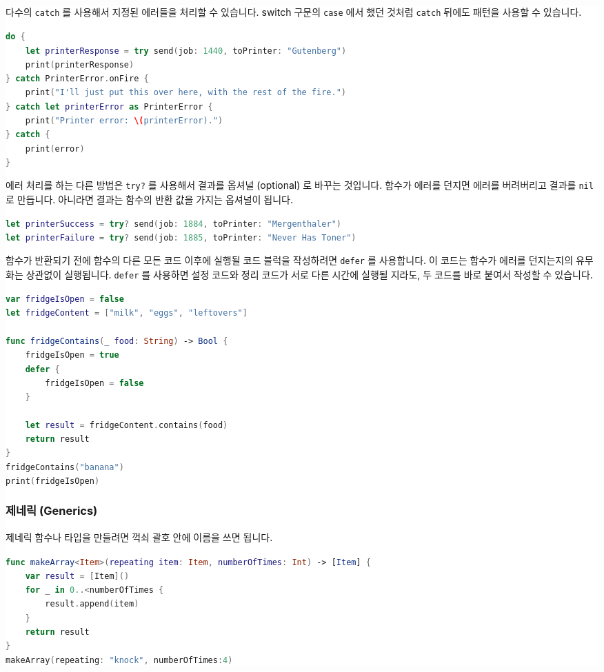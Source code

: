 다수의 `catch` 를 사용해서 지정된 에러들을 처리할 수 있습니다. switch 구문의 `case` 에서 했던 것처럼 `catch` 뒤에도 패턴을 사용할 수 있습니다.

```swift
do {
    let printerResponse = try send(job: 1440, toPrinter: "Gutenberg")
    print(printerResponse)
} catch PrinterError.onFire {
    print("I'll just put this over here, with the rest of the fire.")
} catch let printerError as PrinterError {
    print("Printer error: \(printerError).")
} catch {
    print(error)
}
```

에러 처리를 하는 다른 방법은 `try?` 를 사용해서 결과를 옵셔널 (optional) 로 바꾸는 것입니다. 함수가 에러를 던지면 에러를 버려버리고 결과를 `nil` 로 만듭니다. 아니라면 결과는 함수의 반환 값을 가지는 옵셔널이 됩니다.

```swift
let printerSuccess = try? send(job: 1884, toPrinter: "Mergenthaler")
let printerFailure = try? send(job: 1885, toPrinter: "Never Has Toner")
```

함수가 반환되기 전에 함수의 다른 모든 코드 이후에 실행될 코드 블럭을 작성하려면 `defer` 를 사용합니다. 이 코드는 함수가 에러를 던지는지의 유무화는 상관없이 실행됩니다. `defer` 를 사용하면 설정 코드와 정리 코드가 서로 다른 시간에 실행될 지라도, 두 코드를 바로 붙여서 작성할 수 있습니다.

```swift
var fridgeIsOpen = false
let fridgeContent = ["milk", "eggs", "leftovers"]
 
func fridgeContains(_ food: String) -> Bool {
    fridgeIsOpen = true
    defer {
        fridgeIsOpen = false
    }
    
    let result = fridgeContent.contains(food)
    return result
}
fridgeContains("banana")
print(fridgeIsOpen)
```

### 제네릭 (Generics)

제네릭 함수나 타입을 만들려면 꺽쇠 괄호 안에 이름을 쓰면 됩니다.

```swift
func makeArray<Item>(repeating item: Item, numberOfTimes: Int) -> [Item] {
    var result = [Item]()
    for _ in 0..<numberOfTimes {
        result.append(item)
    }
    return result
}
makeArray(repeating: "knock", numberOfTimes:4)
```


[^initializer]: 'initializer' 는 '초기자'라고 번역합니다. 이것은 C++ 의 constructor 를 생성자라고 부르는 것에서 착안하였습니다. Swift 의 초기자는 C++ 의 생성자와 초기화 함수의 역할을 동시에 수행합니다. 이것은 현대의 프로그래밍 언어들이 변수 선언 시점을 최대한 실제 변수가 사용되는 시점에 맞춰서 하려고 하기 때문에, 변수 선언 시점에 값을 초기화까지 하려고 강제하기 위해서라고 추측하고 있습니다.
[^deinitializer]: 'deinitializer' 단어는 도저히 뭐라고 번역해야할 지 몰라서 일단은 '정리자'라고 번역합니다. 구글 번역도 번역을 포기한 단어같습니다. 실제로 Swift 는 메모리 관리를 ARC 가 해주기 때문에 따로 정리할 일이 없어서 사용할 일이 거의 없는 것 같습니다. 
[^method]: 'method' 는 멤버 함수의 의미도 있지만 일단 메소드라고 그대로 씁니다. 메소드는 특정 클래스나 구조체 처럼 어떤 객체에 속해있다는 점에서 일반 함수와 구분됩니다.
[^error]: Swift 에서는 예외 (Exception) 라는 표현 대신에 오류 (Error) 라는 표현을 씁니다. 일단 혼동을 막기 위해 에러라고 번역합니다.
[^adopt]: 일단 'adopt' 라는 표현을 '따른다'라고 번역합니다. Swift 에서는 클래스는 상위 클래스로부터 상속 받는다는 표현을 사용하고 프로토콜의 경우 따른다는 표현으로 구분합니다. 프로토콜을 따르는 것은 C++ 에서  순수 추상 클래스 중의 하나인 프로토콜 클래스를 상속받는 것과 유사한 개념입니다.
[^raw]: 'raw value' 는 마음에는 안들지만 일단 '원시 값' 으로 번역합니다. 나중에 더 좋은 단어가 생각나면 바꿀 예정입니다.